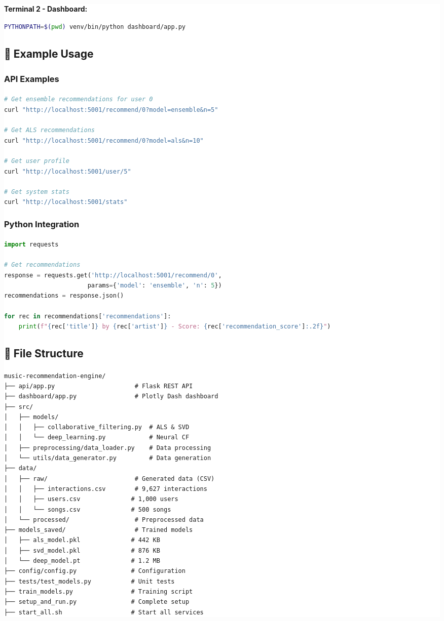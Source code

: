 **Terminal 2 - Dashboard:**
```bash
PYTHONPATH=$(pwd) venv/bin/python dashboard/app.py
```

## 🎯 Example Usage

### API Examples

```bash
# Get ensemble recommendations for user 0
curl "http://localhost:5001/recommend/0?model=ensemble&n=5"

# Get ALS recommendations
curl "http://localhost:5001/recommend/0?model=als&n=10"

# Get user profile
curl "http://localhost:5001/user/5"

# Get system stats
curl "http://localhost:5001/stats"
```

### Python Integration

```python
import requests

# Get recommendations
response = requests.get('http://localhost:5001/recommend/0',
                       params={'model': 'ensemble', 'n': 5})
recommendations = response.json()

for rec in recommendations['recommendations']:
    print(f"{rec['title']} by {rec['artist']} - Score: {rec['recommendation_score']:.2f}")
```

## 📁 File Structure

```
music-recommendation-engine/
├── api/app.py                      # Flask REST API
├── dashboard/app.py                # Plotly Dash dashboard
├── src/
│   ├── models/
│   │   ├── collaborative_filtering.py  # ALS & SVD
│   │   └── deep_learning.py            # Neural CF
│   ├── preprocessing/data_loader.py    # Data processing
│   └── utils/data_generator.py         # Data generation
├── data/
│   ├── raw/                        # Generated data (CSV)
│   │   ├── interactions.csv        # 9,627 interactions
│   │   ├── users.csv              # 1,000 users
│   │   └── songs.csv              # 500 songs
│   └── processed/                  # Preprocessed data
├── models_saved/                   # Trained models
│   ├── als_model.pkl              # 442 KB
│   ├── svd_model.pkl              # 876 KB
│   └── deep_model.pt              # 1.2 MB
├── config/config.py               # Configuration
├── tests/test_models.py           # Unit tests
├── train_models.py                # Training script
├── setup_and_run.py               # Complete setup
├── start_all.sh                   # Start all services
```